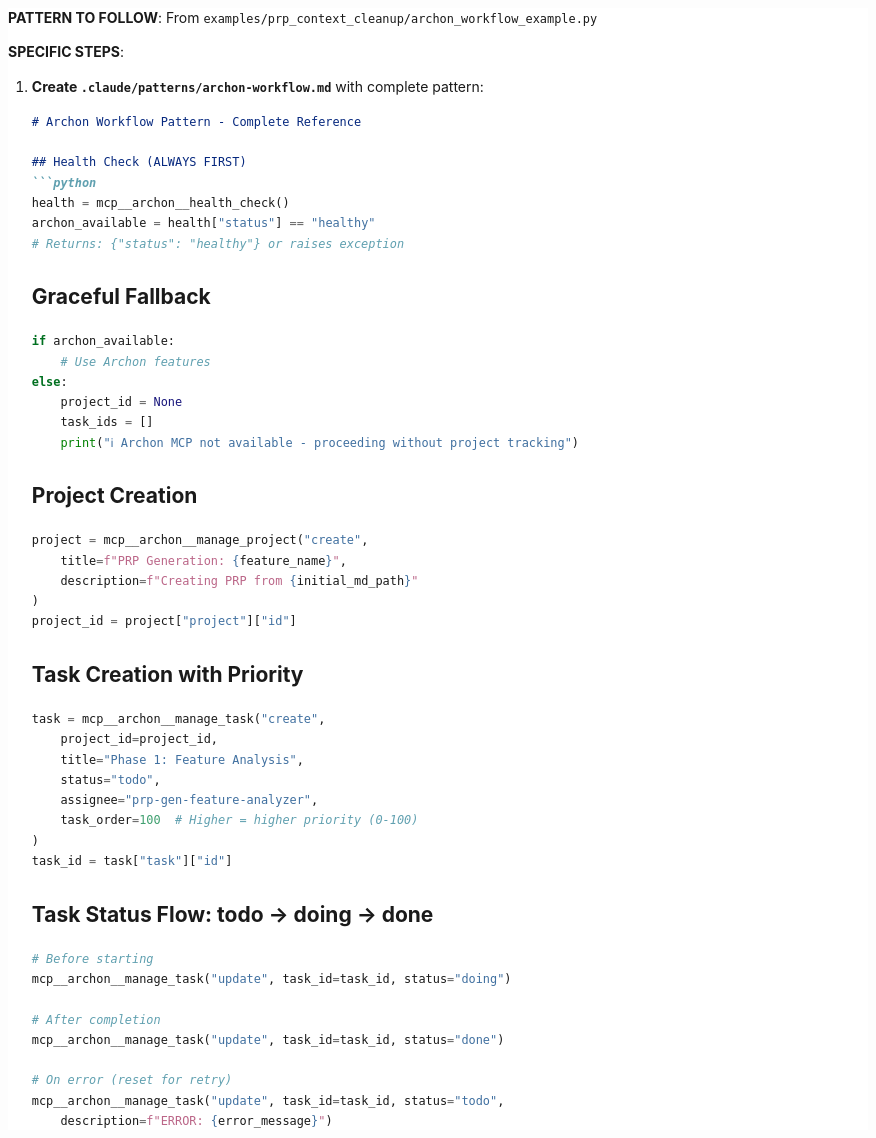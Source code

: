 **PATTERN TO FOLLOW**: From `examples/prp_context_cleanup/archon_workflow_example.py`

**SPECIFIC STEPS**:

1. **Create `.claude/patterns/archon-workflow.md`** with complete pattern:
   ```markdown
   # Archon Workflow Pattern - Complete Reference

   ## Health Check (ALWAYS FIRST)
   ```python
   health = mcp__archon__health_check()
   archon_available = health["status"] == "healthy"
   # Returns: {"status": "healthy"} or raises exception
   ```

   ## Graceful Fallback
   ```python
   if archon_available:
       # Use Archon features
   else:
       project_id = None
       task_ids = []
       print("ℹ️ Archon MCP not available - proceeding without project tracking")
   ```

   ## Project Creation
   ```python
   project = mcp__archon__manage_project("create",
       title=f"PRP Generation: {feature_name}",
       description=f"Creating PRP from {initial_md_path}"
   )
   project_id = project["project"]["id"]
   ```

   ## Task Creation with Priority
   ```python
   task = mcp__archon__manage_task("create",
       project_id=project_id,
       title="Phase 1: Feature Analysis",
       status="todo",
       assignee="prp-gen-feature-analyzer",
       task_order=100  # Higher = higher priority (0-100)
   )
   task_id = task["task"]["id"]
   ```

   ## Task Status Flow: todo → doing → done
   ```python
   # Before starting
   mcp__archon__manage_task("update", task_id=task_id, status="doing")

   # After completion
   mcp__archon__manage_task("update", task_id=task_id, status="done")

   # On error (reset for retry)
   mcp__archon__manage_task("update", task_id=task_id, status="todo",
       description=f"ERROR: {error_message}")
   ```
